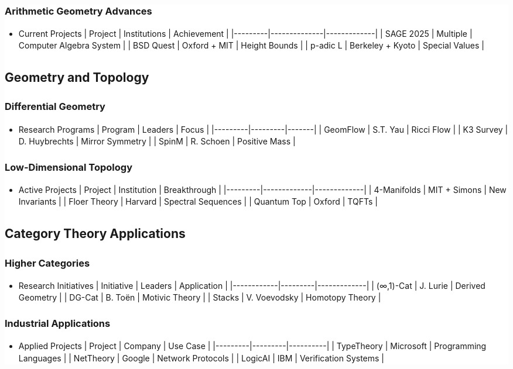 ### Arithmetic Geometry Advances
- Current Projects
  | Project | Institutions | Achievement |
  |---------|--------------|-------------|
  | SAGE 2025 | Multiple | Computer Algebra System |
  | BSD Quest | Oxford + MIT | Height Bounds |
  | p-adic L | Berkeley + Kyoto | Special Values |

## Geometry and Topology

### Differential Geometry
- Research Programs
  | Program | Leaders | Focus |
  |---------|---------|-------|
  | GeomFlow | S.T. Yau | Ricci Flow |
  | K3 Survey | D. Huybrechts | Mirror Symmetry |
  | SpinM | R. Schoen | Positive Mass |

### Low-Dimensional Topology
- Active Projects
  | Project | Institution | Breakthrough |
  |---------|-------------|-------------|
  | 4-Manifolds | MIT + Simons | New Invariants |
  | Floer Theory | Harvard | Spectral Sequences |
  | Quantum Top | Oxford | TQFTs |

## Category Theory Applications

### Higher Categories
- Research Initiatives
  | Initiative | Leaders | Application |
  |------------|---------|-------------|
  | (∞,1)-Cat | J. Lurie | Derived Geometry |
  | DG-Cat | B. Toën | Motivic Theory |
  | Stacks | V. Voevodsky | Homotopy Theory |

### Industrial Applications
- Applied Projects
  | Project | Company | Use Case |
  |---------|---------|----------|
  | TypeTheory | Microsoft | Programming Languages |
  | NetTheory | Google | Network Protocols |
  | LogicAI | IBM | Verification Systems |
